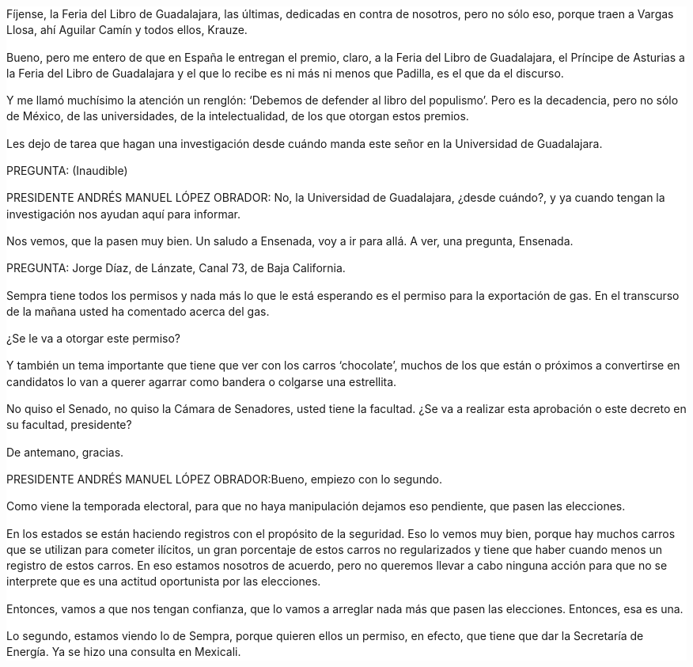 Fíjense, la Feria del Libro de Guadalajara, las últimas, dedicadas en contra
de nosotros, pero no sólo eso, porque traen a Vargas Llosa, ahí Aguilar Camín
y todos ellos, Krauze.

Bueno, pero me entero de que en España le entregan el premio, claro, a la
Feria del Libro de Guadalajara, el Príncipe de Asturias a la Feria del Libro
de Guadalajara y el que lo recibe es ni más ni menos que Padilla, es el que da
el discurso.

Y me llamó muchísimo la atención un renglón: ‘Debemos de defender al libro del
populismo’. Pero es la decadencia, pero no sólo de México, de las
universidades, de la intelectualidad, de los que otorgan estos premios.

Les dejo de tarea que hagan una investigación desde cuándo manda este señor en
la Universidad de Guadalajara.

PREGUNTA: (Inaudible)

PRESIDENTE ANDRÉS MANUEL LÓPEZ OBRADOR: No, la Universidad de Guadalajara,
¿desde cuándo?, y ya cuando tengan la investigación nos ayudan aquí para
informar.

Nos vemos, que la pasen muy bien. Un saludo a Ensenada, voy a ir para allá. A
ver, una pregunta, Ensenada.

PREGUNTA: Jorge Díaz, de Lánzate, Canal 73, de Baja California.

Sempra tiene todos los permisos y nada más lo que le está esperando es el
permiso para la exportación de gas. En el transcurso de la mañana usted ha
comentado acerca del gas.

¿Se le va a otorgar este permiso?

Y también un tema importante que tiene que ver con los carros ‘chocolate’,
muchos de los que están o próximos a convertirse en candidatos lo van a querer
agarrar como bandera o colgarse una estrellita.

No quiso el Senado, no quiso la Cámara de Senadores, usted tiene la facultad.
¿Se va a realizar esta aprobación o este decreto en su facultad, presidente?

De antemano, gracias.

PRESIDENTE ANDRÉS MANUEL LÓPEZ OBRADOR:Bueno, empiezo con lo segundo.

Como viene la temporada electoral, para que no haya manipulación dejamos eso
pendiente, que pasen las elecciones.

En los estados se están haciendo registros con el propósito de la seguridad.
Eso lo vemos muy bien, porque hay muchos carros que se utilizan para cometer
ilícitos, un gran porcentaje de estos carros no regularizados y tiene que
haber cuando menos un registro de estos carros. En eso estamos nosotros de
acuerdo, pero no queremos llevar a cabo ninguna acción para que no se
interprete que es una actitud oportunista por las elecciones.

Entonces, vamos a que nos tengan confianza, que lo vamos a arreglar nada más
que pasen las elecciones. Entonces, esa es una.

Lo segundo, estamos viendo lo de Sempra, porque quieren ellos un permiso, en
efecto, que tiene que dar la Secretaría de Energía. Ya se hizo una consulta en
Mexicali.
